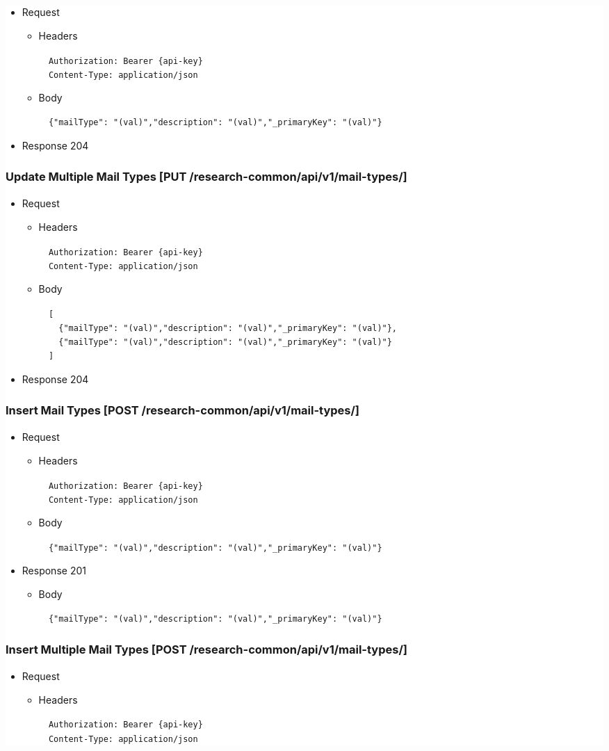 + Request

    + Headers

            Authorization: Bearer {api-key}   
            Content-Type: application/json

    + Body
    
            {"mailType": "(val)","description": "(val)","_primaryKey": "(val)"}
			
+ Response 204

### Update Multiple Mail Types [PUT /research-common/api/v1/mail-types/]

+ Request

    + Headers

            Authorization: Bearer {api-key}   
            Content-Type: application/json

    + Body
    
            [
              {"mailType": "(val)","description": "(val)","_primaryKey": "(val)"},
              {"mailType": "(val)","description": "(val)","_primaryKey": "(val)"}
            ]
			
+ Response 204

### Insert Mail Types [POST /research-common/api/v1/mail-types/]

+ Request

    + Headers

            Authorization: Bearer {api-key}   
            Content-Type: application/json

    + Body
    
            {"mailType": "(val)","description": "(val)","_primaryKey": "(val)"}
			
+ Response 201
    
    + Body
            
            {"mailType": "(val)","description": "(val)","_primaryKey": "(val)"}
            
### Insert Multiple Mail Types [POST /research-common/api/v1/mail-types/]

+ Request

    + Headers

            Authorization: Bearer {api-key}   
            Content-Type: application/json
